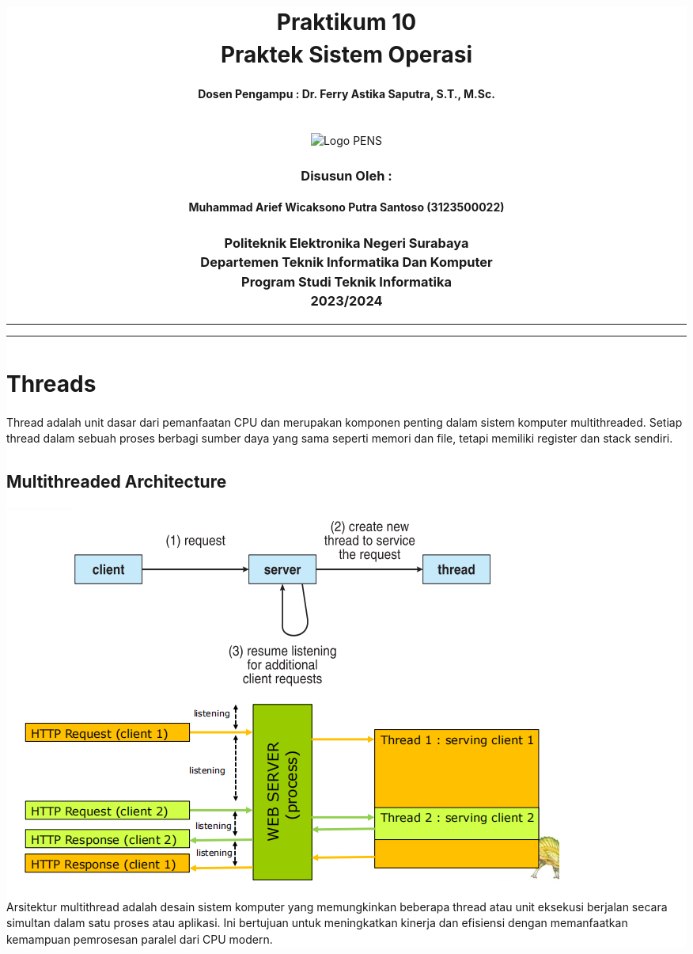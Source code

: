 <div align="center">
  <h1 style="text-align: center;font-weight: bold">Praktikum 10<br>Praktek Sistem Operasi</h1>
  <h4 style="text-align: center;">Dosen Pengampu : Dr. Ferry Astika Saputra, S.T., M.Sc.</h4>
</div>
<br />
<div align="center">
  <img src="https://upload.wikimedia.org/wikipedia/id/4/44/Logo_PENS.png" alt="Logo PENS">
  <h3 style="text-align: center;">Disusun Oleh : </h3>
  <p style="text-align: center;">
    <strong>Muhammad Arief Wicaksono Putra Santoso (3123500022)</strong><br>
  </p>
<h3 style="text-align: center;line-height: 1.5">Politeknik Elektronika Negeri Surabaya<br>Departemen Teknik Informatika Dan Komputer<br>Program Studi Teknik Informatika<br>2023/2024</h3>
  <hr><hr>
</div>

# Threads
Thread adalah unit dasar dari pemanfaatan CPU dan merupakan komponen penting dalam sistem komputer multithreaded. Setiap thread dalam sebuah proses berbagi sumber daya yang sama seperti memori dan file, tetapi memiliki register dan stack sendiri.

## Multithreaded Architecture
![App Screenshot](assets/img/1.png)

Arsitektur multithread adalah desain sistem komputer yang memungkinkan beberapa thread atau unit eksekusi berjalan secara simultan dalam satu proses atau aplikasi. Ini bertujuan untuk meningkatkan kinerja dan efisiensi dengan memanfaatkan kemampuan pemrosesan paralel dari CPU modern.

